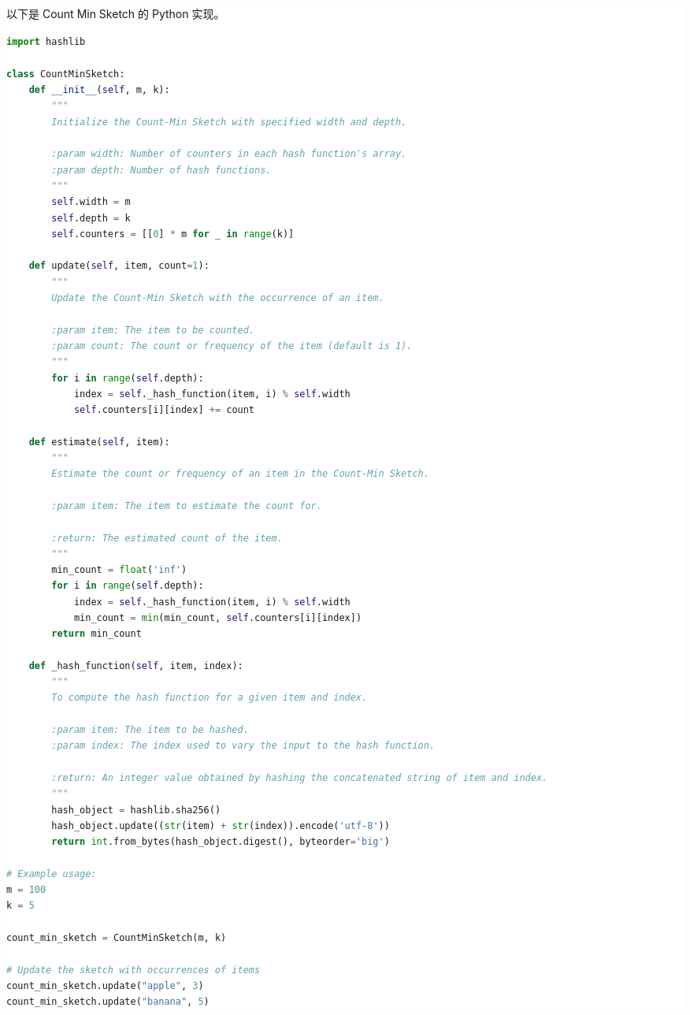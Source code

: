 以下是 Count Min Sketch 的 Python 实现。

```py
import hashlib

class CountMinSketch:
    def __init__(self, m, k):
        """
        Initialize the Count-Min Sketch with specified width and depth.

        :param width: Number of counters in each hash function's array.
        :param depth: Number of hash functions.
        """
        self.width = m
        self.depth = k
        self.counters = [[0] * m for _ in range(k)]

    def update(self, item, count=1):
        """
        Update the Count-Min Sketch with the occurrence of an item.

        :param item: The item to be counted.
        :param count: The count or frequency of the item (default is 1).
        """
        for i in range(self.depth):
            index = self._hash_function(item, i) % self.width
            self.counters[i][index] += count

    def estimate(self, item):
        """
        Estimate the count or frequency of an item in the Count-Min Sketch.

        :param item: The item to estimate the count for.

        :return: The estimated count of the item.
        """
        min_count = float('inf')
        for i in range(self.depth):
            index = self._hash_function(item, i) % self.width
            min_count = min(min_count, self.counters[i][index])
        return min_count

    def _hash_function(self, item, index):
        """
        To compute the hash function for a given item and index.

        :param item: The item to be hashed.
        :param index: The index used to vary the input to the hash function.

        :return: An integer value obtained by hashing the concatenated string of item and index.
        """
        hash_object = hashlib.sha256()
        hash_object.update((str(item) + str(index)).encode('utf-8'))
        return int.from_bytes(hash_object.digest(), byteorder='big')

# Example usage:
m = 100
k = 5

count_min_sketch = CountMinSketch(m, k)

# Update the sketch with occurrences of items
count_min_sketch.update("apple", 3)
count_min_sketch.update("banana", 5)
```